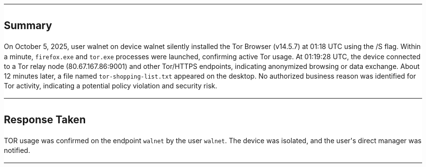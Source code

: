 

---

## Summary

On October 5, 2025, user walnet on device walnet silently installed the Tor Browser (v14.5.7) at 01:18 UTC using the /S flag. Within a minute, `firefox.exe` and  `tor.exe` processes were launched, confirming active Tor usage. At 01:19:28 UTC, the device connected to a Tor relay node (80.67.167.86:9001) and other Tor/HTTPS endpoints, indicating anonymized browsing or data exchange. About 12 minutes later, a file named `tor-shopping-list.txt` appeared on the desktop. No authorized business reason was identified for Tor activity, indicating a potential policy violation and security risk.


---

## Response Taken

TOR usage was confirmed on the endpoint `walnet` by the user `walnet`. The device was isolated, and the user's direct manager was notified.

---
